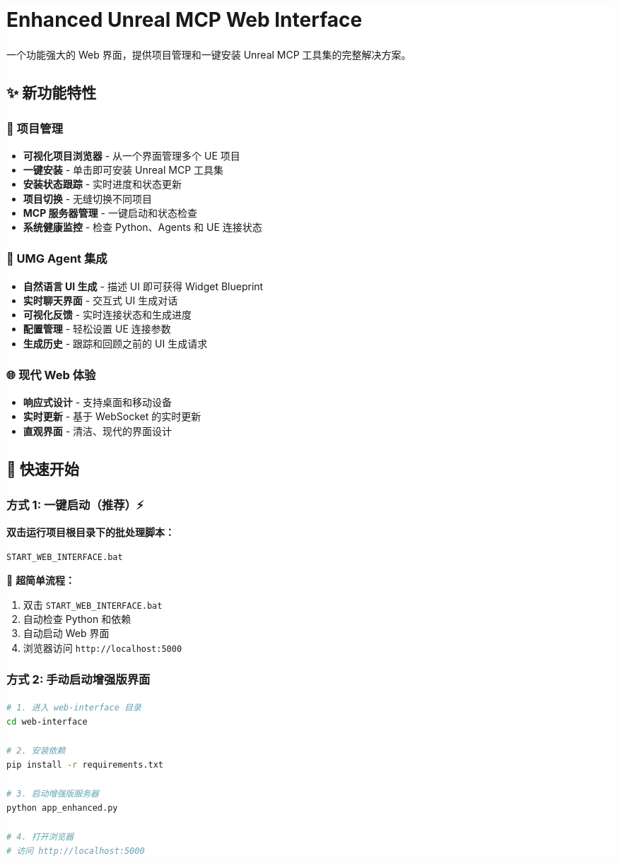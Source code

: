 # Enhanced Unreal MCP Web Interface

一个功能强大的 Web 界面，提供项目管理和一键安装 Unreal MCP 工具集的完整解决方案。

## ✨ 新功能特性

### 🎯 项目管理
- **可视化项目浏览器** - 从一个界面管理多个 UE 项目
- **一键安装** - 单击即可安装 Unreal MCP 工具集
- **安装状态跟踪** - 实时进度和状态更新
- **项目切换** - 无缝切换不同项目
- **MCP 服务器管理** - 一键启动和状态检查
- **系统健康监控** - 检查 Python、Agents 和 UE 连接状态

### 🤖 UMG Agent 集成
- **自然语言 UI 生成** - 描述 UI 即可获得 Widget Blueprint
- **实时聊天界面** - 交互式 UI 生成对话
- **可视化反馈** - 实时连接状态和生成进度
- **配置管理** - 轻松设置 UE 连接参数
- **生成历史** - 跟踪和回顾之前的 UI 生成请求

### 🌐 现代 Web 体验
- **响应式设计** - 支持桌面和移动设备
- **实时更新** - 基于 WebSocket 的实时更新
- **直观界面** - 清洁、现代的界面设计

## 🚀 快速开始

### 方式 1: 一键启动（推荐）⚡

**双击运行项目根目录下的批处理脚本：**

```
START_WEB_INTERFACE.bat
```

🎯 **超简单流程：**
1. 双击 `START_WEB_INTERFACE.bat`
2. 自动检查 Python 和依赖
3. 自动启动 Web 界面
4. 浏览器访问 `http://localhost:5000`

### 方式 2: 手动启动增强版界面

```bash
# 1. 进入 web-interface 目录
cd web-interface

# 2. 安装依赖
pip install -r requirements.txt

# 3. 启动增强版服务器
python app_enhanced.py

# 4. 打开浏览器
# 访问 http://localhost:5000
```
